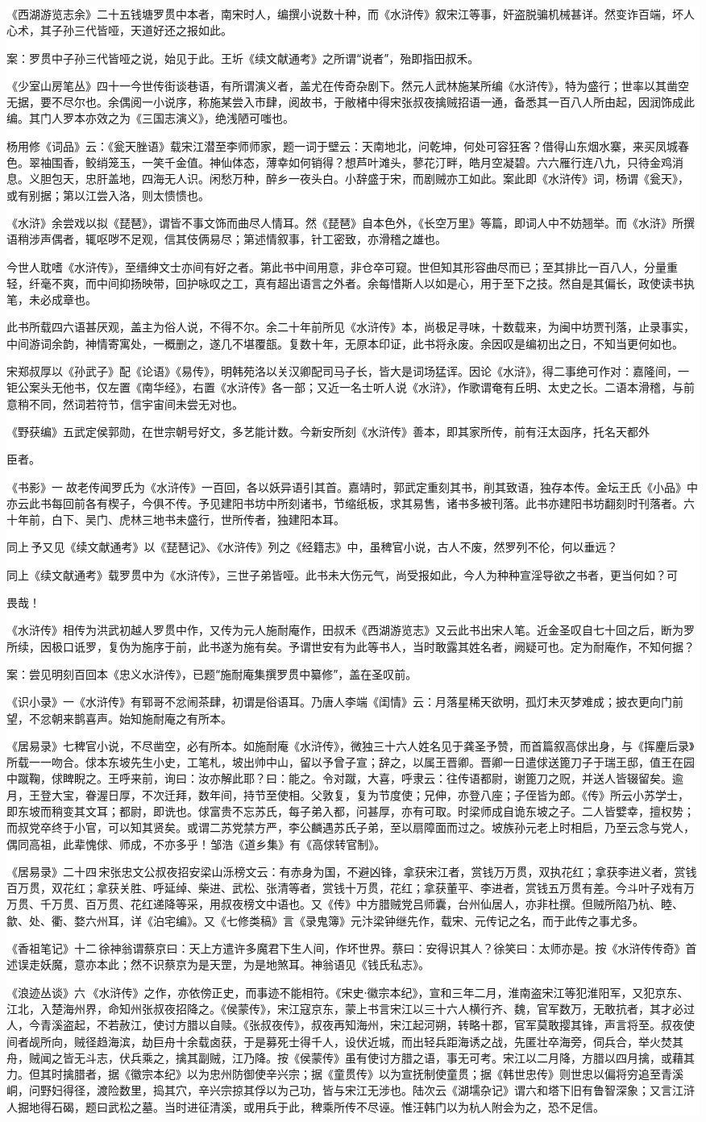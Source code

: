 

《西湖游览志余》二十五钱塘罗贯中本者，南宋时人，编撰小说数十种，而《水浒传》叙宋江等事，奸盗脱骗机械甚详。然变诈百端，坏人心术，其子孙三代皆哑，天道好还之报如此。

案：罗贯中子孙三代皆哑之说，始见于此。王圻《续文献通考》之所谓“说者”，殆即指田叔禾。

《少室山房笔丛》四十一今世传街谈巷语，有所谓演义者，盖尤在传奇杂剧下。然元人武林施某所编《水浒传》，特为盛行；世率以其凿空无据，要不尽尔也。余偶阅一小说序，称施某尝入市肆，阅故书，于敝楮中得宋张叔夜擒贼招语一通，备悉其一百八人所由起，因润饰成此编。其门人罗本亦效之为《三国志演义》，绝浅陋可嗤也。

杨用修《词品》云：《瓮天脞语》载宋江潜至李师师家，题一词于壁云：天南地北，问乾坤，何处可容狂客？借得山东烟水寨，来买凤城春色。翠袖围香，鲛绡笼玉，一笑千金值。神仙体态，薄幸如何销得？想芦叶滩头，蓼花汀畔，皓月空凝碧。六六雁行连八九，只待金鸡消息。义胆包天，忠肝盖地，四海无人识。闲愁万种，醉乡一夜头白。小辞盛于宋，而剧贼亦工如此。案此即《水浒传》词，杨谓《瓮天》，或有别据；第以江尝入洛，则太愦愦也。

《水浒》余尝戏以拟《琵琶》，谓皆不事文饰而曲尽人情耳。然《琵琶》自本色外，《长空万里》等篇，即词人中不妨翘举。而《水浒》所撰语稍涉声偶者，辄呕哕不足观，信其伎俩易尽；第述情叙事，针工密致，亦滑稽之雄也。

今世人耽嗜《水浒传》，至缙绅文士亦间有好之者。第此书中间用意，非仓卒可窥。世但知其形容曲尽而已；至其排比一百八人，分量重轻，纤毫不爽，而中间抑扬映带，回护咏叹之工，真有超出语言之外者。余每惜斯人以如是心，用于至下之技。然自是其偏长，政使读书执笔，未必成章也。

此书所载四六语甚厌观，盖主为俗人说，不得不尔。余二十年前所见《水浒传》本，尚极足寻味，十数载来，为闽中坊贾刊落，止录事实，中间游词余韵，神情寄寓处，一概删之，遂几不堪覆瓿。复数十年，无原本印证，此书将永废。余因叹是编初出之日，不知当更何如也。

宋郑叔厚以《孙武子》配《论语》《易传》，明韩苑洛以关汉卿配司马子长，皆大是词场猛诨。因论《水浒》，得二事绝可作对：嘉隆间，一钜公案头无他书，仅左置《南华经》，右置《水浒传》各一部；又近一名士听人说《水浒》，作歌谓奄有丘明、太史之长。二语本滑稽，与前意稍不同，然词若符节，信宇宙间未尝无对也。

《野获编》五武定侯郭勋，在世宗朝号好文，多艺能计数。今新安所刻《水浒传》善本，即其家所传，前有汪太函序，托名天都外

臣者。

《书影》一 故老传闻罗氏为《水浒传》一百回，各以妖异语引其首。嘉靖时，郭武定重刻其书，削其致语，独存本传。金坛王氏《小品》中亦云此书每回前各有楔子，今俱不传。予见建阳书坊中所刻诸书，节缩纸板，求其易售，诸书多被刊落。此书亦建阳书坊翻刻时刊落者。六十年前，白下、吴门、虎林三地书未盛行，世所传者，独建阳本耳。

同上 予又见《续文献通考》以《琵琶记》、《水浒传》列之《经籍志》中，虽稗官小说，古人不废，然罗列不伦，何以垂远？

同上《续文献通考》载罗贯中为《水浒传》，三世子弟皆哑。此书未大伤元气，尚受报如此，今人为种种宣淫导欲之书者，更当何如？可

畏哉！

《水浒传》相传为洪武初越人罗贯中作，又传为元人施耐庵作，田叔禾《西湖游览志》又云此书出宋人笔。近金圣叹自七十回之后，断为罗所续，因极口诋罗，复伪为施序于前，此书遂为施有矣。予谓世安有为此等书人，当时敢露其姓名者，阙疑可也。定为耐庵作，不知何据？

案：尝见明刻百回本《忠义水浒传》，已题“施耐庵集撰罗贯中纂修”，盖在圣叹前。

《识小录》一《水浒传》有郓哥不忿闹茶肆，初谓是俗语耳。乃唐人李端《闺情》云：月落星稀天欲明，孤灯未灭梦难成；披衣更向门前望，不忿朝来鹊喜声。始知施耐庵之有所本。

《居易录》七稗官小说，不尽凿空，必有所本。如施耐庵《水浒传》，微独三十六人姓名见于龚圣予赞，而首篇叙高俅出身，与《挥麈后录》所载一一吻合。俅本东坡先生小史，工笔札，坡出帅中山，留以予曾子宣；辞之，以属王晋卿。晋卿一日遣俅送篦刀子于瑞王邸，值王在园中蹴鞠，俅睥睨之。王呼来前，询曰：汝亦解此耶？曰：能之。令对蹴，大喜，呼隶云：往传语都尉，谢篦刀之贶，并送人皆辍留矣。逾月，王登大宝，眷渥日厚，不次迁拜，数年间，持节至使相。父敦复，复为节度使；兄伸，亦登八座；子侄皆为郎。《传》所云小苏学士，即东坡而稍变其文耳；都尉，即诜也。俅富贵不忘苏氏，每子弟入都，问甚厚，亦有可取。时梁师成自诡东坡之子。二人皆嬖幸，擅权势；而叔党卒终于小官，可以知其贤矣。或谓二苏党禁方严，李公麟遇苏氏子弟，至以扇障面而过之。坡族孙元老上时相启，乃至云念与党人，偶同高祖，此辈愧俅、师成，不亦多乎！ 邹浩《道乡集》有《高俅转官制》。

《居易录》二十四 宋张忠文公叔夜招安梁山泺榜文云：有赤身为国，不避凶锋，拿获宋江者，赏钱万万贯，双执花红；拿获李进义者，赏钱百万贯，双花红；拿获关胜、呼延绰、柴进、武松、张清等者，赏钱十万贯，花红；拿获董平、李进者，赏钱五万贯有差。今斗叶子戏有万万贯、千万贯、百万贯、花红递降等采，用叔夜榜文中语也。又《传》中方腊贼党吕师囊，台州仙居人，亦非杜撰。但贼所陷乃杭、睦、歙、处、衢、婺六州耳，详《泊宅编》。又《七修类稿》言《录鬼簿》元汴梁钟继先作，载宋、元传记之名，而于此传之事尤多。

《香祖笔记》十二 徐神翁谓蔡京曰：天上方遣许多魔君下生人间，作坏世界。蔡曰：安得识其人？徐笑曰：太师亦是。按《水浒传传奇》首述误走妖魔，意亦本此；然不识蔡京为是天罡，为是地煞耳。神翁语见《钱氏私志》。

《浪迹丛谈》六 《水浒传》之作，亦依傍正史，而事迹不能相符。《宋史·徽宗本纪》，宣和三年二月，淮南盗宋江等犯淮阳军，又犯京东、江北，入楚海州界，命知州张叔夜招降之。《侯蒙传》，宋江寇京东，蒙上书言宋江以三十六人横行齐、魏，官军数万，无敢抗者，其才必过人，今青溪盗起，不若赦江，使讨方腊以自赎。《张叔夜传》，叔夜再知海州，宋江起河朔，转略十郡，官军莫敢撄其锋，声言将至。叔夜使间者觇所向，贼径趋海滨，劫巨舟十余载卤获，于是募死士得千人，设伏近城，而出轻兵距海诱之战，先匿壮卒海旁，伺兵合，举火焚其舟，贼闻之皆无斗志，伏兵乘之，擒其副贼，江乃降。按《侯蒙传》虽有使讨方腊之语，事无可考。宋江以二月降，方腊以四月擒，或藉其力。但其时擒腊者，据《徽宗本纪》以为忠州防御使辛兴宗；据《童贯传》以为宣抚制使童贯；据《韩世忠传》则世忠以偏将穷追至青溪峒，问野妇得径，渡险数里，捣其穴，辛兴宗掠其俘以为己功，皆与宋江无涉也。陆次云《湖壖杂记》谓六和塔下旧有鲁智深象；又言江浒人掘地得石碣，题曰武松之墓。当时进征清溪，或用兵于此，稗乘所传不尽诬。惟汪韩门以为杭人附会为之，恐不足信。
